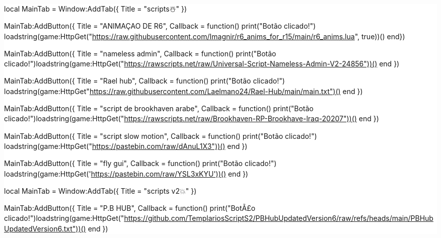 

local MainTab = Window:AddTab({ Title = "scripts☃️" })

MainTab:AddButton({
    Title = "ANIMAÇAO DE R6",
    Callback = function()
        print("Botão clicado!")
       loadstring(game:HttpGet("https://raw.githubusercontent.com/Imagnir/r6_anims_for_r15/main/r6_anims.lua", true))()
    end})

MainTab:AddButton({
    Title = "nameless admin",
    Callback = function()
        print("Botão clicado!")loadstring(game:HttpGet("https://rawscripts.net/raw/Universal-Script-Nameless-Admin-V2-24856"))()
    end
})

MainTab:AddButton({
    Title = "Rael hub",
    Callback = function()
        print("Botão clicado!") loadstring(game:HttpGet"https://raw.githubusercontent.com/Laelmano24/Rael-Hub/main/main.txt")()
    end
})

MainTab:AddButton({
    Title = "script de brookhaven arabe",
    Callback = function()
        print("Botão clicado!")loadstring(game:HttpGet("https://rawscripts.net/raw/Brookhaven-RP-Brookhave-lraq-20207"))()
    end
})

MainTab:AddButton({
    Title = "script slow motion",
    Callback = function()
        print("Botão clicado!") loadstring(game:HttpGet("https://pastebin.com/raw/dAnuL1X3"))()
    end
})

MainTab:AddButton({
    Title = "fly gui",
    Callback = function()
        print("Botão clicado!") loadstring(game:HttpGet('https://pastebin.com/raw/YSL3xKYU'))()
    end
})


local MainTab = Window:AddTab({ Title = "scripts v2💥" })

MainTab:AddButton({
    Title = "P.B HUB",
    Callback = function()
        print("BotÃ£o clicado!")loadstring(game:HttpGet("https://github.com/TemplariosScriptS2/PBHubUpdatedVersion6/raw/refs/heads/main/PBHubUpdatedVersion6.txt"))()
    end
})

